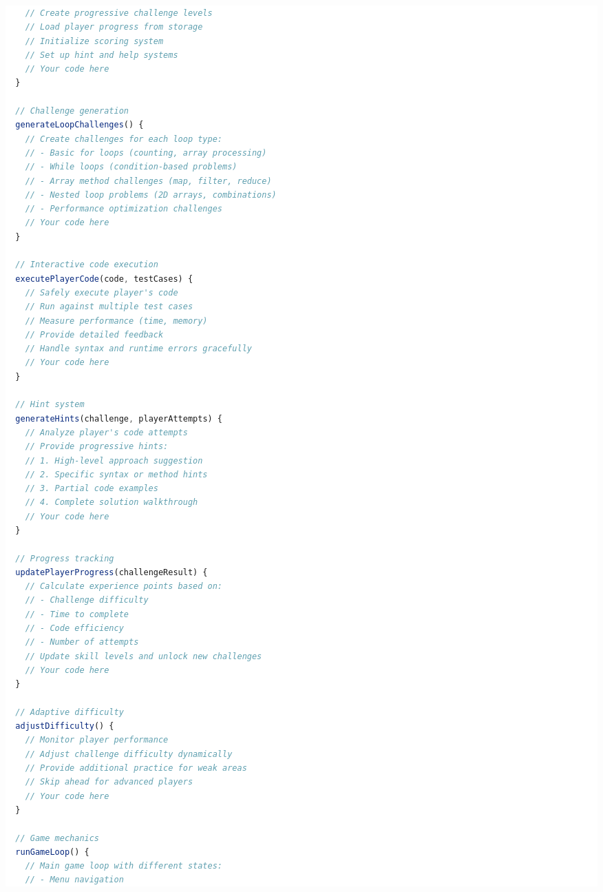 ```javascript
    // Create progressive challenge levels
    // Load player progress from storage
    // Initialize scoring system
    // Set up hint and help systems
    // Your code here
  }

  // Challenge generation
  generateLoopChallenges() {
    // Create challenges for each loop type:
    // - Basic for loops (counting, array processing)
    // - While loops (condition-based problems)
    // - Array method challenges (map, filter, reduce)
    // - Nested loop problems (2D arrays, combinations)
    // - Performance optimization challenges
    // Your code here
  }

  // Interactive code execution
  executePlayerCode(code, testCases) {
    // Safely execute player's code
    // Run against multiple test cases
    // Measure performance (time, memory)
    // Provide detailed feedback
    // Handle syntax and runtime errors gracefully
    // Your code here
  }

  // Hint system
  generateHints(challenge, playerAttempts) {
    // Analyze player's code attempts
    // Provide progressive hints:
    // 1. High-level approach suggestion
    // 2. Specific syntax or method hints
    // 3. Partial code examples
    // 4. Complete solution walkthrough
    // Your code here
  }

  // Progress tracking
  updatePlayerProgress(challengeResult) {
    // Calculate experience points based on:
    // - Challenge difficulty
    // - Time to complete
    // - Code efficiency
    // - Number of attempts
    // Update skill levels and unlock new challenges
    // Your code here
  }

  // Adaptive difficulty
  adjustDifficulty() {
    // Monitor player performance
    // Adjust challenge difficulty dynamically
    // Provide additional practice for weak areas
    // Skip ahead for advanced players
    // Your code here
  }

  // Game mechanics
  runGameLoop() {
    // Main game loop with different states:
    // - Menu navigation
```
